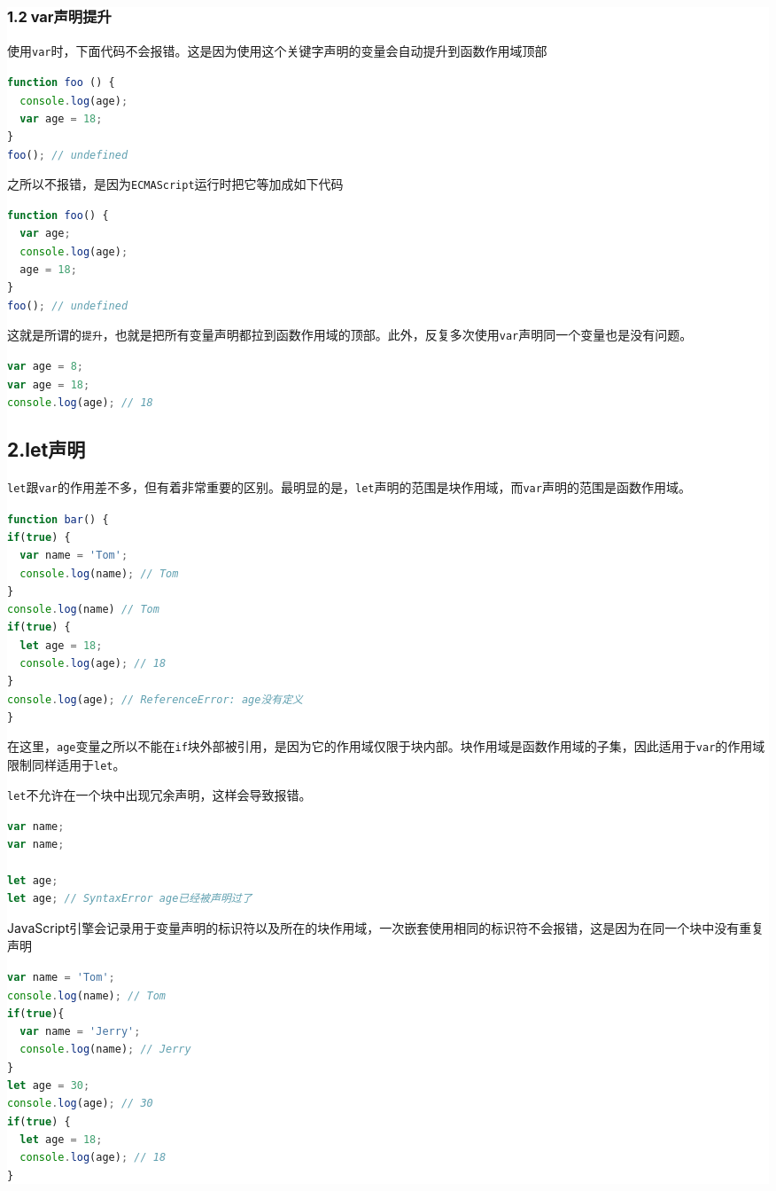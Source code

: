 ### 1.2 var声明提升
使用`var`时，下面代码不会报错。这是因为使用这个关键字声明的变量会自动提升到函数作用域顶部
```js
function foo () {
  console.log(age);
  var age = 18;
}
foo(); // undefined
```
之所以不报错，是因为`ECMAScript`运行时把它等加成如下代码
```js
function foo() {
  var age;
  console.log(age);
  age = 18;
}
foo(); // undefined
```
这就是所谓的`提升`，也就是把所有变量声明都拉到函数作用域的顶部。此外，反复多次使用`var`声明同一个变量也是没有问题。
```js
var age = 8;
var age = 18;
console.log(age); // 18
```
## 2.let声明
`let`跟`var`的作用差不多，但有着非常重要的区别。最明显的是，`let`声明的范围是块作用域，而`var`声明的范围是函数作用域。
```js
function bar() {
if(true) {
  var name = 'Tom';
  console.log(name); // Tom
}
console.log(name) // Tom
if(true) {
  let age = 18;
  console.log(age); // 18
}
console.log(age); // ReferenceError: age没有定义
}
```
在这里，`age`变量之所以不能在`if`块外部被引用，是因为它的作用域仅限于块内部。块作用域是函数作用域的子集，因此适用于`var`的作用域限制同样适用于`let`。

`let`不允许在一个块中出现冗余声明，这样会导致报错。
```js
var name;
var name;

let age;
let age; // SyntaxError age已经被声明过了
```
JavaScript引擎会记录用于变量声明的标识符以及所在的块作用域，一次嵌套使用相同的标识符不会报错，这是因为在同一个块中没有重复声明
```js
var name = 'Tom';
console.log(name); // Tom
if(true){
  var name = 'Jerry';
  console.log(name); // Jerry
}
let age = 30;
console.log(age); // 30
if(true) {
  let age = 18;
  console.log(age); // 18
}
```